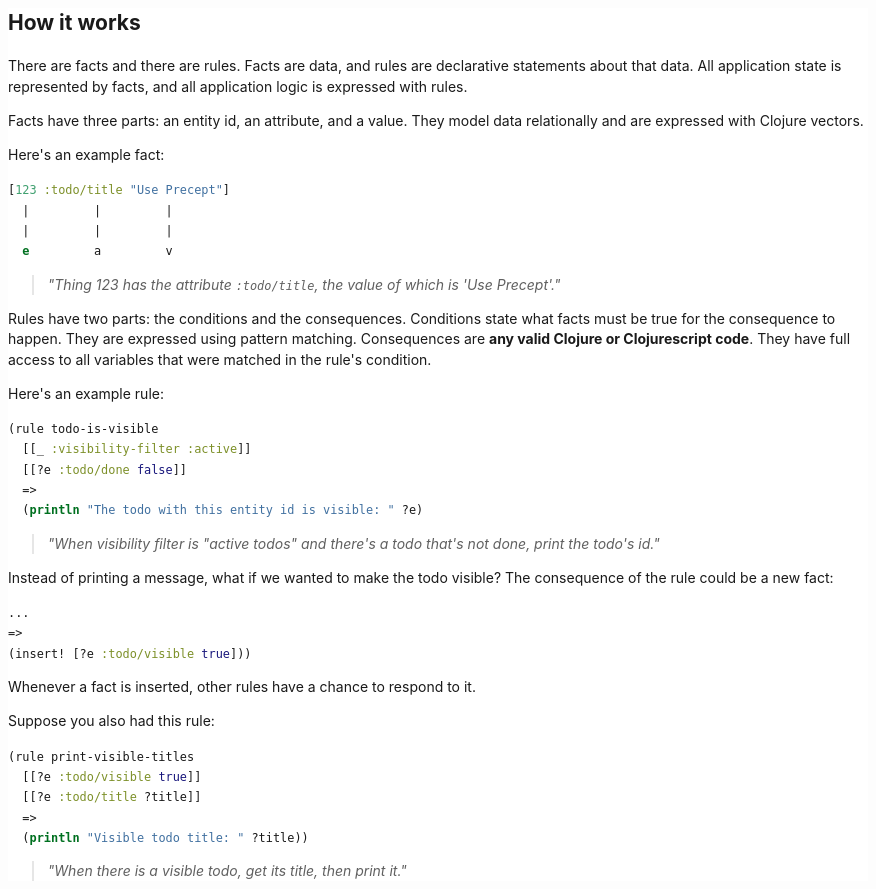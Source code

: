 ## How it works
There are facts and there are rules. Facts are data, and rules are declarative statements about that data. All application state is represented by facts, and all application logic is expressed with rules.

Facts have three parts: an entity id, an attribute, and a value. They model data relationally and are expressed with Clojure vectors.

Here's an example fact:
```clj
[123 :todo/title "Use Precept"]
  |         |         |
  |         |         |
  e         a         v
```
> *"Thing 123 has the attribute `:todo/title`, the value of which is 'Use Precept'."*

Rules have two parts: the conditions and the consequences. Conditions state what facts must be true for the consequence to happen. They are expressed using pattern matching. Consequences are **any valid Clojure or Clojurescript code**. They have full access to all variables that were matched in the rule's condition.

Here's an example rule:

```clj
(rule todo-is-visible
  [[_ :visibility-filter :active]]
  [[?e :todo/done false]]
  =>
  (println "The todo with this entity id is visible: " ?e)
```
> *"When visibility filter is "active todos" and there's a todo that's not done, print the todo's id."*

Instead of printing a message, what if we wanted to make the todo visible? The consequence of the rule could be a new fact:

```clj
...
=>
(insert! [?e :todo/visible true]))
```

Whenever a fact is inserted, other rules have a chance to respond to it.

Suppose you also had this rule:

```clj
(rule print-visible-titles
  [[?e :todo/visible true]]
  [[?e :todo/title ?title]]
  =>
  (println "Visible todo title: " ?title))
```
> *"When there is a visible todo, get its title, then print it."*

